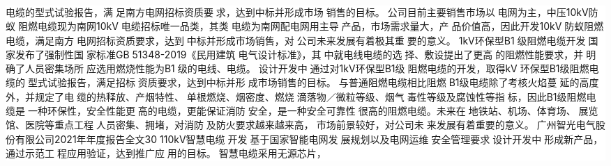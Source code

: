 电缆的型式试验报告，满
足南方电网招标资质要
求，达到中标并形成市场
销售的目标。
公司目前主要销售市场以
电网为主，中压10kV防蚁
阻燃电缆现为南网10kV
电缆招标唯一品类，其类
电缆为南网配电网用主导
产品，市场需求量大，产
品价值高，因此开发10kV
防蚁阻燃电缆，满足南方
电网招标资质要求，达到
中标并形成市场销售，对
公司未来发展有着极其重
要的意义。
1kV环保型B1
级阻燃电缆开发
国家发布了强制性国
家标准GB
51348-2019《民用建筑
电气设计标准》，其
中就电线电缆的选
择、敷设提出了更高
的阻燃性能要求，并
明确了人员密集场所
应选用燃烧性能为B1
级的电线、电缆。
设计开发中
通过对1kV环保型B1级
阻燃电缆的开发，取得kV
环保型B1级阻燃电缆的
型式试验报告，满足招标
资质要求，达到中标并形
成市场销售的目标。
与普通阻燃电缆相比阻燃
B1级电缆除了考核火焰蔓
延的高度外，并规定了电
缆的热释放、产烟特性、
单根燃烧、烟密度、燃烧
滴落物／微粒等级、烟气
毒性等级及腐蚀性等指
标，因此B1级阻燃电缆是
一种环保性，安全性能更
高的电缆，更能保证消防
安全，是一种安全可靠性
很高的阻燃电缆。未来在
地铁站、机场、体育场、
展览馆、医院等重点工程
人员密集、拥堵，对消防
及防火要求越来越来高，
市场前景较好，对公司未
来发展有着重要的意义。
广州智光电气股份有限公司2021年年度报告全文30
110kV智慧电缆
开发
基于国家智能电网发
展规划以及电网运维
安全管理要求
设计开发中
形成新产品，通过示范工
程应用验证，达到推广应
用的目标。
智慧电缆采用无源芯片，